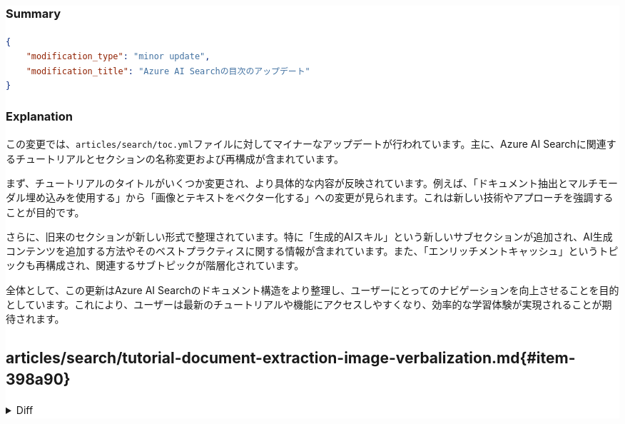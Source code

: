 
### Summary

```json
{
    "modification_type": "minor update",
    "modification_title": "Azure AI Searchの目次のアップデート"
}
```

### Explanation
この変更では、`articles/search/toc.yml`ファイルに対してマイナーなアップデートが行われています。主に、Azure AI Searchに関連するチュートリアルとセクションの名称変更および再構成が含まれています。

まず、チュートリアルのタイトルがいくつか変更され、より具体的な内容が反映されています。例えば、「ドキュメント抽出とマルチモーダル埋め込みを使用する」から「画像とテキストをベクター化する」への変更が見られます。これは新しい技術やアプローチを強調することが目的です。

さらに、旧来のセクションが新しい形式で整理されています。特に「生成的AIスキル」という新しいサブセクションが追加され、AI生成コンテンツを追加する方法やそのベストプラクティスに関する情報が含まれています。また、「エンリッチメントキャッシュ」というトピックも再構成され、関連するサブトピックが階層化されています。

全体として、この更新はAzure AI Searchのドキュメント構造をより整理し、ユーザーにとってのナビゲーションを向上させることを目的としています。これにより、ユーザーは最新のチュートリアルや機能にアクセスしやすくなり、効率的な学習体験が実現されることが期待されます。

## articles/search/tutorial-document-extraction-image-verbalization.md{#item-398a90}

<details>
<summary>Diff</summary>
````diff
@@ -1,5 +1,5 @@
 ---
-title: 'Tutorial: Use Image Verbalization and Document Extraction Skill for Multimodal Indexing'
+title: 'Tutorial: Verbalize images using generative AI'
 titleSuffix: Azure AI Search
 description: Learn how to extract, index, and search multimodal content using the Document Extraction skill for chunking and GenAI Prompt skill for image verbalizations.
 
@@ -14,49 +14,42 @@ ms.date: 05/29/2025
 
 ---
 
-# Tutorial: Index mixed content using image verbalizations and the Document Extraction skill
+# Tutorial: Verbalize images using generative AI
 
-Azure AI Search can extract and index both text and images from PDF documents stored in Azure Blob Storage. This tutorial shows you how to build a multimodal indexing pipeline by describing visual content in natural language and embedding it alongside document text.
+Azure AI Search can extract and index both text and images from PDF documents stored in Azure Blob Storage. This tutorial shows you how to build a multimodal indexing pipeline that includes steps for describing visual content in natural language and using the generated descriptions in your searchable index.
 
-From the source document, each image is passed to the [GenAI Prompt skill (preview)](cognitive-search-skill-genai-prompt.md) to generate a concise textual description. These descriptions, along with the original document text, are then embedded into vector representations using Azure OpenAI’s text-embedding-3-large model. The result is a single index containing semantically searchable content from both modalities: text and verbalized images.
+From the source document, each image is passed to the [GenAI Prompt skill (preview)](cognitive-search-skill-genai-prompt.md) that calls a chat completion model to generate a concise textual description. These descriptions, along with the original document text, are then embedded into vector representations using Azure OpenAI’s text-embedding-3-large model. The result is a single index containing semantically searchable content from both modalities: text and verbalized images.
 
 In this tutorial, you use:
 
````